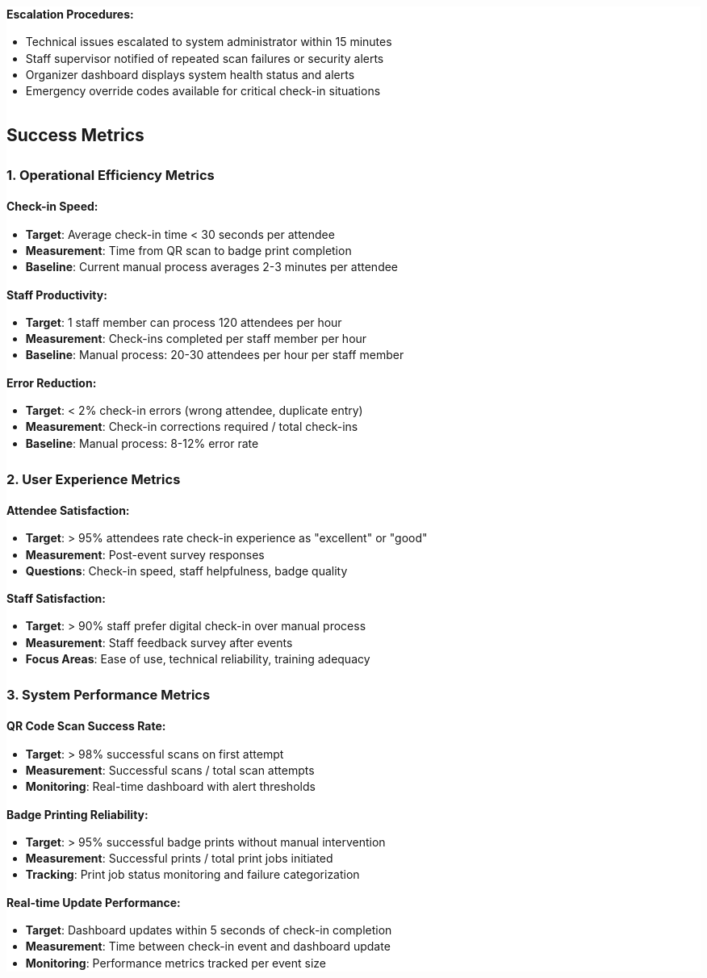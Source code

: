 **Escalation Procedures:**
- Technical issues escalated to system administrator within 15 minutes
- Staff supervisor notified of repeated scan failures or security alerts
- Organizer dashboard displays system health status and alerts
- Emergency override codes available for critical check-in situations

## Success Metrics

### 1. Operational Efficiency Metrics

**Check-in Speed:**
- **Target**: Average check-in time < 30 seconds per attendee
- **Measurement**: Time from QR scan to badge print completion
- **Baseline**: Current manual process averages 2-3 minutes per attendee

**Staff Productivity:**
- **Target**: 1 staff member can process 120 attendees per hour
- **Measurement**: Check-ins completed per staff member per hour
- **Baseline**: Manual process: 20-30 attendees per hour per staff member

**Error Reduction:**
- **Target**: < 2% check-in errors (wrong attendee, duplicate entry)
- **Measurement**: Check-in corrections required / total check-ins
- **Baseline**: Manual process: 8-12% error rate

### 2. User Experience Metrics

**Attendee Satisfaction:**
- **Target**: > 95% attendees rate check-in experience as "excellent" or "good"
- **Measurement**: Post-event survey responses
- **Questions**: Check-in speed, staff helpfulness, badge quality

**Staff Satisfaction:**
- **Target**: > 90% staff prefer digital check-in over manual process
- **Measurement**: Staff feedback survey after events
- **Focus Areas**: Ease of use, technical reliability, training adequacy

### 3. System Performance Metrics

**QR Code Scan Success Rate:**
- **Target**: > 98% successful scans on first attempt
- **Measurement**: Successful scans / total scan attempts
- **Monitoring**: Real-time dashboard with alert thresholds

**Badge Printing Reliability:**
- **Target**: > 95% successful badge prints without manual intervention
- **Measurement**: Successful prints / total print jobs initiated
- **Tracking**: Print job status monitoring and failure categorization

**Real-time Update Performance:**
- **Target**: Dashboard updates within 5 seconds of check-in completion
- **Measurement**: Time between check-in event and dashboard update
- **Monitoring**: Performance metrics tracked per event size
